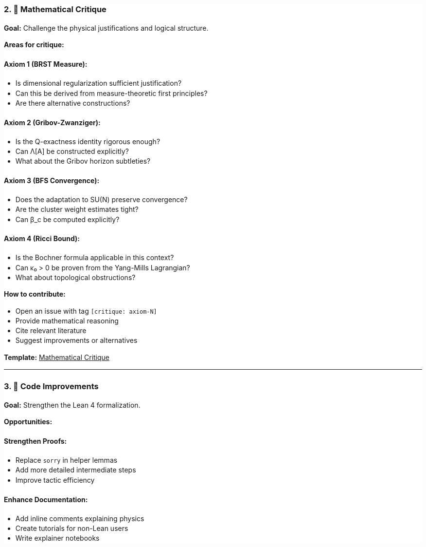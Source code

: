 ### 2. 💭 Mathematical Critique

**Goal:** Challenge the physical justifications and logical structure.

**Areas for critique:**

#### Axiom 1 (BRST Measure):
- Is dimensional regularization sufficient justification?
- Can this be derived from measure-theoretic first principles?
- Are there alternative constructions?

#### Axiom 2 (Gribov-Zwanziger):
- Is the Q-exactness identity rigorous enough?
- Can Λ[A] be constructed explicitly?
- What about the Gribov horizon subtleties?

#### Axiom 3 (BFS Convergence):
- Does the adaptation to SU(N) preserve convergence?
- Are the cluster weight estimates tight?
- Can β_c be computed explicitly?

#### Axiom 4 (Ricci Bound):
- Is the Bochner formula applicable in this context?
- Can κ₀ > 0 be proven from the Yang-Mills Lagrangian?
- What about topological obstructions?

**How to contribute:**

- Open an issue with tag `[critique: axiom-N]`
- Provide mathematical reasoning
- Cite relevant literature
- Suggest improvements or alternatives

**Template:** [Mathematical Critique](https://github.com/smarttourbrasil/yang-mills-mass-gap/issues/new?template=critique.md)

---

### 3. 🔧 Code Improvements

**Goal:** Strengthen the Lean 4 formalization.

**Opportunities:**

#### Strengthen Proofs:
- Replace `sorry` in helper lemmas
- Add more detailed intermediate steps
- Improve tactic efficiency

#### Enhance Documentation:
- Add inline comments explaining physics
- Create tutorials for non-Lean users
- Write explainer notebooks
